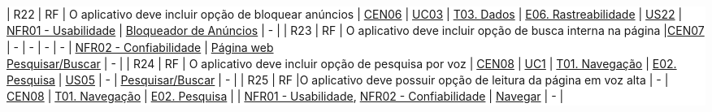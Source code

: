 | R22       | RF | O aplicativo deve incluir opção de bloquear anúncios                                                                                                                                                                            | [CEN06](../modelagem/cenarios.md#cen06-bloquear-anuncios-de-sites)                                                                 | [UC03](../modelagem/casos_de_uso/casos_de_uso.md#bloquear-anuncios)                                                            | [T03. Dados](../modelagem_agil/backlog.md#t03-dados)                                                                                                                             | [E06. Rastreabilidade](../modelagem_agil/backlog.md#e06-rastreabilidade)                                                                | [US22](../modelagem_agil/historias_de_usuario/historias_de_usuario.md#us22-bloquear-anuncios)                                                                                               | [NFR01 - Usabilidade](../modelagem_agil/NFR%20Framework.md#nfr01-usabilidade)                                                                     | [Bloqueador de Anúncios](../modelagem/lexicos/lexicos.md#bloqueadordeanuncios)                                                                                                               | -                                                                                                                                                         |
| R23       | RF | O aplicativo deve incluir opção de busca interna na página                                                                                                                                                                           |[CEN07](../modelagem/cenarios.md)                                                                  | -                                                        | -                                                                                                                             | -                                                                 | -                                                                                                                               | [NFR02 - Confiabilidade](../modelagem_agil/NFR%20Framework.md)                                                                     |  [Página web](../modelagem/lexicos/lexicos.md#pagina%20web)<br>[Pesquisar/Buscar](../modelagem/lexicos/lexicos.md#pesquisar/buscar)                                                                                                                 | -                                                                                                                                                         |
| R24       | RF | O aplicativo deve incluir opção de pesquisa por voz                                                                                                                                                                           | [CEN08](../modelagem/cenarios.md#cen08-realizar-pesquisa-por-voz)                                                                  | [UC1](../modelagem/casos_de_uso/casos_de_uso.md#realizar-pesquisa-na-web)                                                            | [T01. Navegação](../modelagem_agil/backlog.md#t01-navegacao)                                                                                                                             | [E02. Pesquisa](../modelagem_agil/backlog.md#e02-pesquisa)                                                                | [US05](../modelagem_agil/historias_de_usuario/historias_de_usuario.md#us05-pesquisar-por-voz)                                                                                               | -                                                                     | [Pesquisar/Buscar](../modelagem/lexicos/lexicos.md#buscar)                                                                                                               | -                                                                                                                                                         |
| R25       |  RF |O aplicativo deve possuir opção de leitura da página em voz alta                                                                                                                                                        | -              | [CEN08](../modelagem/cenarios.md#cen09-ler-textos-da-pagina-para-deficientes-visuais)                                                       | [T01. Navegação](../modelagem_agil/backlog.md#t01-navegacao)                                                                                                                             | [E02. Pesquisa](../modelagem_agil/backlog.md#e02-pesquisa)                    |                                                                                         | [NFR01 - Usabilidade](../modelagem_agil/NFR%20Framework.md#nfr01-usabilidade), [NFR02 - Confiabilidade](../modelagem_agil/NFR%20Framework.md#nfr02-confiabilidade)                                                                     | [Navegar](../modelagem/lexicos/lexicos.md#navegar)                                                        | -                                                                              |